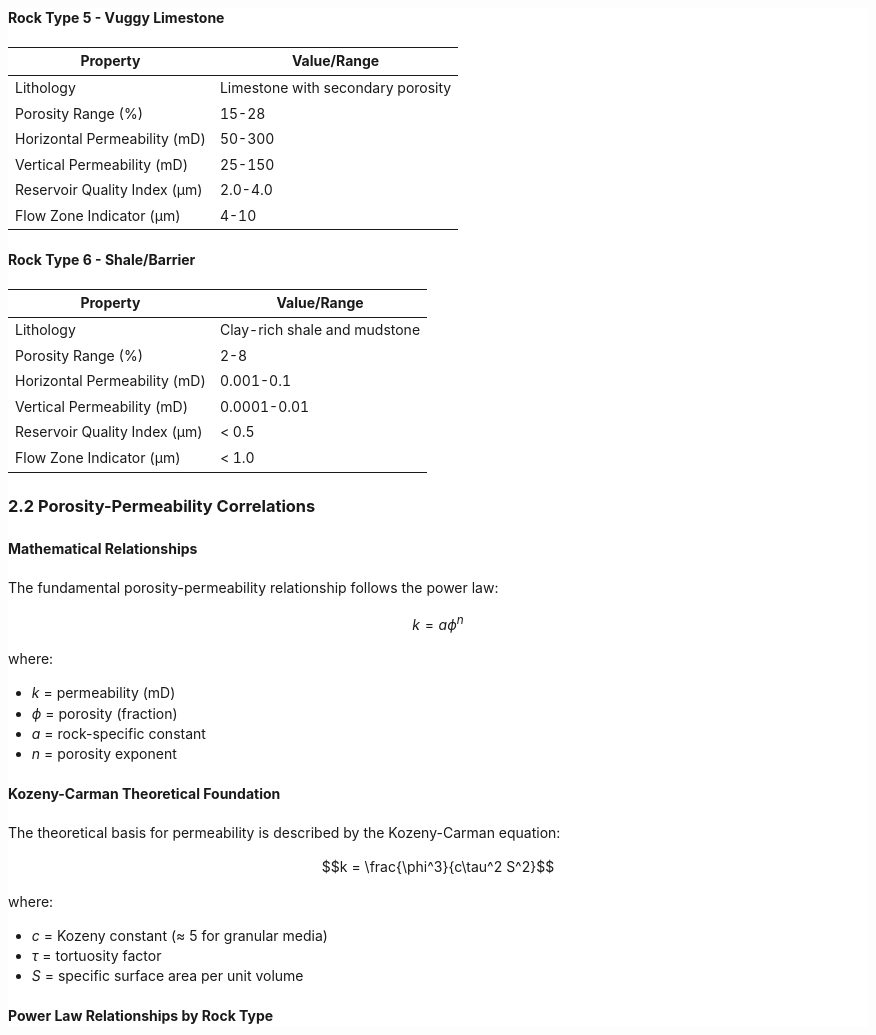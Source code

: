 #### Rock Type 5 - Vuggy Limestone
| Property | Value/Range |
|----------|-------------|
| Lithology | Limestone with secondary porosity |
| Porosity Range (%) | 15-28 |
| Horizontal Permeability (mD) | 50-300 |
| Vertical Permeability (mD) | 25-150 |
| Reservoir Quality Index (μm) | 2.0-4.0 |
| Flow Zone Indicator (μm) | 4-10 |

#### Rock Type 6 - Shale/Barrier
| Property | Value/Range |
|----------|-------------|
| Lithology | Clay-rich shale and mudstone |
| Porosity Range (%) | 2-8 |
| Horizontal Permeability (mD) | 0.001-0.1 |
| Vertical Permeability (mD) | 0.0001-0.01 |
| Reservoir Quality Index (μm) | < 0.5 |
| Flow Zone Indicator (μm) | < 1.0 |

### 2.2 Porosity-Permeability Correlations

#### Mathematical Relationships

The fundamental porosity-permeability relationship follows the power law:

$$k = a\phi^n$$

where:
- $k$ = permeability (mD)
- $\phi$ = porosity (fraction)
- $a$ = rock-specific constant
- $n$ = porosity exponent

#### Kozeny-Carman Theoretical Foundation

The theoretical basis for permeability is described by the Kozeny-Carman equation:

$$k = \frac{\phi^3}{c\tau^2 S^2}$$

where:
- $c$ = Kozeny constant (≈ 5 for granular media)
- $\tau$ = tortuosity factor
- $S$ = specific surface area per unit volume

#### Power Law Relationships by Rock Type
